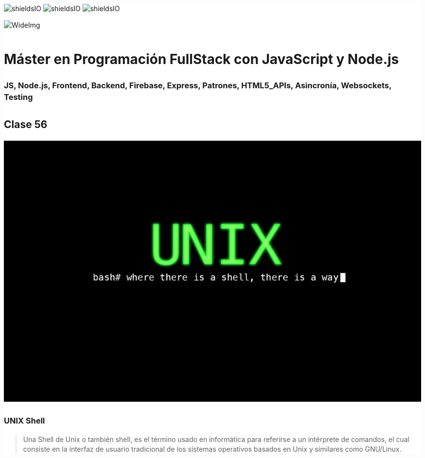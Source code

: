 ![shieldsIO](https://img.shields.io/github/issues/Fictizia/Master-en-programacion-fullstack-con-JavaScript-y-Node.js_ed2.svg)
![shieldsIO](https://img.shields.io/github/forks/Fictizia/Master-en-programacion-fullstack-con-JavaScript-y-Node.js_ed2.svg)
![shieldsIO](https://img.shields.io/github/stars/Fictizia/Master-en-programacion-fullstack-con-JavaScript-y-Node.js_ed2.svg)

![WideImg](http://fictizia.com/img/github/Fictizia-plan-estudios-github.jpg)

# Máster en Programación FullStack con JavaScript y Node.js
### JS, Node.js, Frontend, Backend, Firebase, Express, Patrones, HTML5_APIs, Asincronía, Websockets, Testing

## Clase 56


![IMG](../assets/clase56/002882d4-c287-4463-b2c8-37fe42d7b569.png)

### UNIX Shell

> Una Shell de Unix o también shell, es el término usado en informática para referirse a un intérprete de comandos, el cual consiste en la interfaz de usuario tradicional de los sistemas operativos basados en Unix y similares como GNU/Linux.

